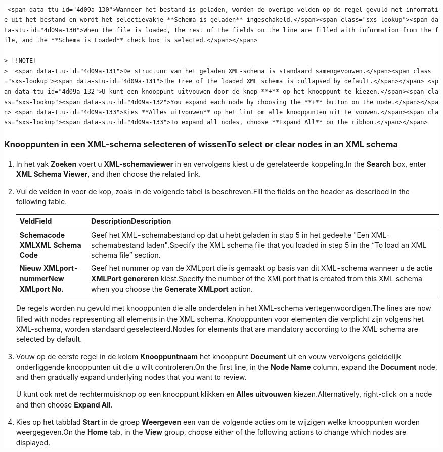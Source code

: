      <span data-ttu-id="4d09a-130">Wanneer het bestand is geladen, worden de overige velden op de regel gevuld met informatie uit het bestand en wordt het selectievakje **Schema is geladen** ingeschakeld.</span><span class="sxs-lookup"><span data-stu-id="4d09a-130">When the file is loaded, the rest of the fields on the line are filled with information from the file, and the **Schema is Loaded** check box is selected.</span></span>  

    > [!NOTE]  
    >  <span data-ttu-id="4d09a-131">De structuur van het geladen XML-schema is standaard samengevouwen.</span><span class="sxs-lookup"><span data-stu-id="4d09a-131">The tree of the loaded XML schema is collapsed by default.</span></span> <span data-ttu-id="4d09a-132">U kunt een knooppunt uitvouwen door de knop **+** op het knooppunt te kiezen.</span><span class="sxs-lookup"><span data-stu-id="4d09a-132">You expand each node by choosing the **+** button on the node.</span></span> <span data-ttu-id="4d09a-133">Kies **Alles uitvouwen** op het lint om alle knooppunten uit te vouwen.</span><span class="sxs-lookup"><span data-stu-id="4d09a-133">To expand all nodes, choose **Expand All** on the ribbon.</span></span>  

### <a name="to-select-or-clear-nodes-in-an-xml-schema"></a><span data-ttu-id="4d09a-134">Knooppunten in een XML-schema selecteren of wissen</span><span class="sxs-lookup"><span data-stu-id="4d09a-134">To select or clear nodes in an XML schema</span></span>  

1.  <span data-ttu-id="4d09a-135">In het vak **Zoeken** voert u **XML-schemaviewer** in en vervolgens kiest u de gerelateerde koppeling.</span><span class="sxs-lookup"><span data-stu-id="4d09a-135">In the **Search** box, enter **XML Schema Viewer**, and then choose the related link.</span></span>  

2.  <span data-ttu-id="4d09a-136">Vul de velden in voor de kop, zoals in de volgende tabel is beschreven.</span><span class="sxs-lookup"><span data-stu-id="4d09a-136">Fill the fields on the header as described in the following table.</span></span>  

    |<span data-ttu-id="4d09a-137">Veld</span><span class="sxs-lookup"><span data-stu-id="4d09a-137">Field</span></span>|<span data-ttu-id="4d09a-138">Description</span><span class="sxs-lookup"><span data-stu-id="4d09a-138">Description</span></span>|  
    |---------------------------------|---------------------------------------|  
    |<span data-ttu-id="4d09a-139">**Schemacode XML**</span><span class="sxs-lookup"><span data-stu-id="4d09a-139">**XML Schema Code**</span></span>|<span data-ttu-id="4d09a-140">Geef het XML-schemabestand op dat u hebt geladen in stap 5 in het gedeelte "Een XML-schemabestand laden".</span><span class="sxs-lookup"><span data-stu-id="4d09a-140">Specify the XML schema file that you loaded in step 5 in the “To load an XML schema file” section.</span></span>|  
    |<span data-ttu-id="4d09a-141">**Nieuw XMLport-nummer**</span><span class="sxs-lookup"><span data-stu-id="4d09a-141">**New XMLport No.**</span></span>|<span data-ttu-id="4d09a-142">Geef het nummer op van de XMLport die is gemaakt op basis van dit XML-schema wanneer u de actie **XMLPort genereren** kiest.</span><span class="sxs-lookup"><span data-stu-id="4d09a-142">Specify the number of the XMLport that is created from this XML schema when you choose the **Generate XMLport** action.</span></span>|  

     <span data-ttu-id="4d09a-143">De regels worden nu gevuld met knooppunten die alle onderdelen in het XML-schema vertegenwoordigen.</span><span class="sxs-lookup"><span data-stu-id="4d09a-143">The lines are now filled with nodes representing all elements in the XML schema.</span></span> <span data-ttu-id="4d09a-144">Knooppunten voor elementen die verplicht zijn volgens het XML-schema, worden standaard geselecteerd.</span><span class="sxs-lookup"><span data-stu-id="4d09a-144">Nodes for elements that are mandatory according to the XML schema are selected by default.</span></span>  

3.  <span data-ttu-id="4d09a-145">Vouw op de eerste regel in de kolom **Knooppuntnaam** het knooppunt **Document** uit en vouw vervolgens geleidelijk onderliggende knooppunten uit die u wilt controleren.</span><span class="sxs-lookup"><span data-stu-id="4d09a-145">On the first line, in the **Node Name** column, expand the **Document** node, and then gradually expand underlying nodes that you want to review.</span></span>  

     <span data-ttu-id="4d09a-146">U kunt ook met de rechtermuisknop op een knooppunt klikken en **Alles uitvouwen** kiezen.</span><span class="sxs-lookup"><span data-stu-id="4d09a-146">Alternatively, right-click on a node and then choose **Expand All**.</span></span>  

4.  <span data-ttu-id="4d09a-147">Kies op het tabblad **Start** in de groep **Weergeven** een van de volgende acties om te wijzigen welke knooppunten worden weergegeven.</span><span class="sxs-lookup"><span data-stu-id="4d09a-147">On the **Home** tab, in the **View** group, choose either of the following actions to change which nodes are displayed.</span></span>  
